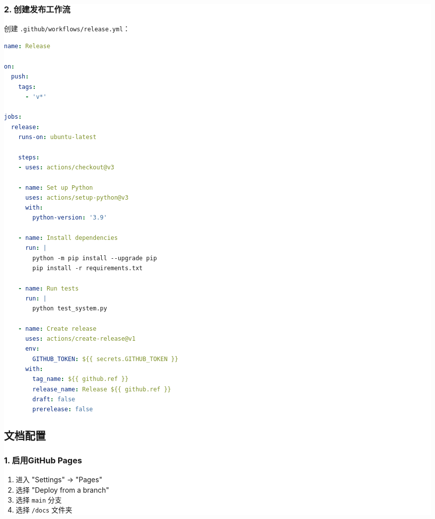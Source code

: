 ### 2. 创建发布工作流

创建 `.github/workflows/release.yml`：

```yaml
name: Release

on:
  push:
    tags:
      - 'v*'

jobs:
  release:
    runs-on: ubuntu-latest
    
    steps:
    - uses: actions/checkout@v3
    
    - name: Set up Python
      uses: actions/setup-python@v3
      with:
        python-version: '3.9'
    
    - name: Install dependencies
      run: |
        python -m pip install --upgrade pip
        pip install -r requirements.txt
    
    - name: Run tests
      run: |
        python test_system.py
    
    - name: Create release
      uses: actions/create-release@v1
      env:
        GITHUB_TOKEN: ${{ secrets.GITHUB_TOKEN }}
      with:
        tag_name: ${{ github.ref }}
        release_name: Release ${{ github.ref }}
        draft: false
        prerelease: false
```

## 文档配置

### 1. 启用GitHub Pages

1. 进入 "Settings" → "Pages"
2. 选择 "Deploy from a branch"
3. 选择 `main` 分支
4. 选择 `/docs` 文件夹
